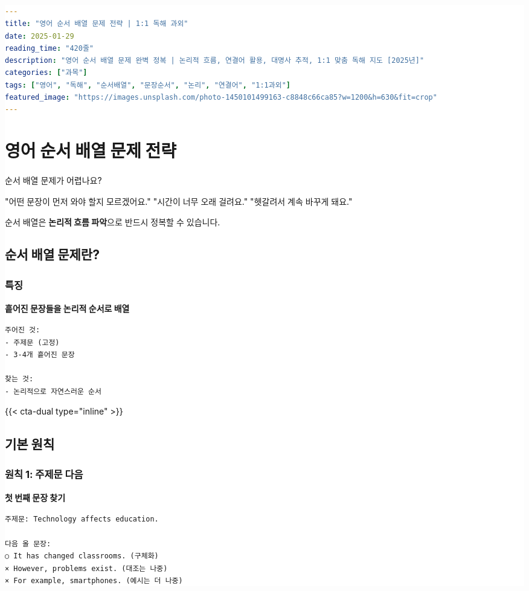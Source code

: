 ```yaml
---
title: "영어 순서 배열 문제 전략 | 1:1 독해 과외"
date: 2025-01-29
reading_time: "420줄"
description: "영어 순서 배열 문제 완벽 정복 | 논리적 흐름, 연결어 활용, 대명사 추적, 1:1 맞춤 독해 지도 [2025년]"
categories: ["과목"]
tags: ["영어", "독해", "순서배열", "문장순서", "논리", "연결어", "1:1과외"]
featured_image: "https://images.unsplash.com/photo-1450101499163-c8848c66ca85?w=1200&h=630&fit=crop"
---
```


# 영어 순서 배열 문제 전략

순서 배열 문제가 어렵나요?

"어떤 문장이 먼저 와야 할지 모르겠어요."
"시간이 너무 오래 걸려요."
"헷갈려서 계속 바꾸게 돼요."

순서 배열은 **논리적 흐름 파악**으로 반드시 정복할 수 있습니다.

## 순서 배열 문제란?

### 특징

**흩어진 문장들을 논리적 순서로 배열**

```
주어진 것:
- 주제문 (고정)
- 3-4개 흩어진 문장

찾는 것:
- 논리적으로 자연스러운 순서
```

{{< cta-dual type="inline" >}}

## 기본 원칙

### 원칙 1: 주제문 다음

**첫 번째 문장 찾기**

```
주제문: Technology affects education.

다음 올 문장:
○ It has changed classrooms. (구체화)
× However, problems exist. (대조는 나중)
× For example, smartphones. (예시는 더 나중)
```
